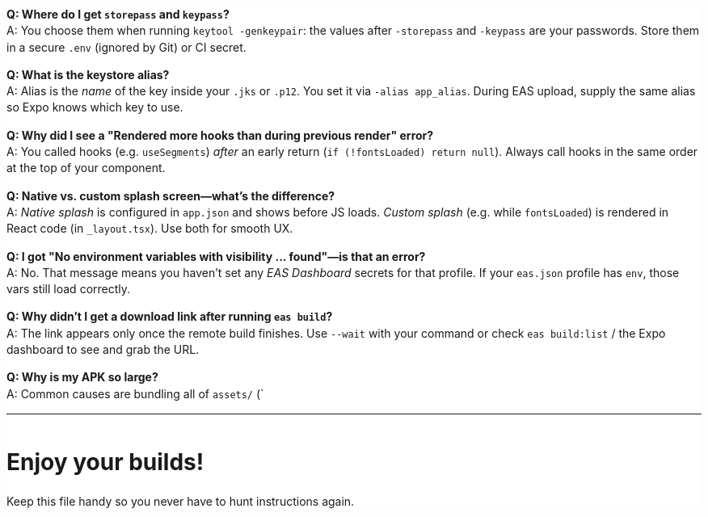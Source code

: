 **Q: Where do I get `storepass` and `keypass`?**  
A: You choose them when running `keytool -genkeypair`: the values after `-storepass` and `-keypass` are your passwords. Store them in a secure `.env` (ignored by Git) or CI secret.

**Q: What is the keystore alias?**  
A: Alias is the _name_ of the key inside your `.jks` or `.p12`. You set it via `-alias app_alias`. During EAS upload, supply the same alias so Expo knows which key to use.

**Q: Why did I see a "Rendered more hooks than during previous render" error?**  
A: You called hooks (e.g. `useSegments`) _after_ an early return (`if (!fontsLoaded) return null`). Always call hooks in the same order at the top of your component.

**Q: Native vs. custom splash screen—what’s the difference?**  
A: _Native splash_ is configured in `app.json` and shows before JS loads. _Custom splash_ (e.g. while `fontsLoaded`) is rendered in React code (in `_layout.tsx`). Use both for smooth UX.

**Q: I got "No environment variables with visibility ... found"—is that an error?**  
A: No. That message means you haven’t set any _EAS Dashboard_ secrets for that profile. If your `eas.json` profile has `env`, those vars still load correctly.

**Q: Why didn’t I get a download link after running `eas build`?**  
A: The link appears only once the remote build finishes. Use `--wait` with your command or check `eas build:list` / the Expo dashboard to see and grab the URL.

**Q: Why is my APK so large?**  
A: Common causes are bundling all of `assets/` (`

---

# Enjoy your builds!

Keep this file handy so you never have to hunt instructions again.
